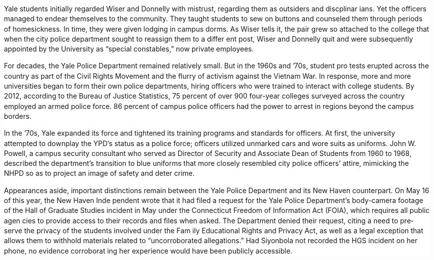 
Yale students initially regarded Wiser and Donnelly 
with mistrust, regarding them as outsiders and discplinar­
ians. Yet the officers managed to endear themselves to the 
community. They taught students to sew on buttons and 
counseled them through periods of homesickness. In time, 
they were given lodging in campus dorms. As Wiser tells 
it, the pair grew so attached to the college that when the 
city police department sought to reassign them to a differ­
ent post, Wiser and Donnelly quit and were subsequently 
appointed by the University as “special constables,” now 
private employees.


For decades, the Yale Police Department remained 
relatively small. But in the 1960s and ’70s, student pro­
tests erupted across the country as part of the Civil Rights 
Movement and the flurry of activism against the Vietnam 
War. In response, more and more universities began to 
form their own police departments, hiring officers who 
were trained to interact with college students. By 2012, 
according to the Bureau of Justice Statistics, 75 percent 
of over 900 four-year colleges surveyed across the country 
employed an armed police force. 86 percent of campus 
police officers had the power to arrest in regions beyond 
the campus borders.


In the ’70s, Yale expanded its force and tightened its 
training programs and standards for officers. At first, the 
university attempted to downplay the YPD’s status as a 
police force; officers utilized unmarked cars and wore suits 
as uniforms. John W. Powell, a campus security consultant 
who served as Director of Security and Associate Dean of 
Students from 1960 to 1968, described the department’s 
transition to blue uniforms that more closely resembled 
city police officers’ attire, mimicking the NHPD so as to 
project an image of safety and deter crime.


Appearances aside, important distinctions remain 
between the Yale Police Department and its New Haven 
counterpart. On May 16 of this year, the New Haven Inde­
pendent wrote that it had filed a request for the Yale Police 
Department’s body-camera footage of the Hall of Graduate 
Studies incident in May under the Connecticut Freedom 
of Information Act (FOIA), which requires all public agen­
cies to provide access to their records and files when asked. 
The Department denied their request, citing a need to pre­
serve the privacy of the students involved under the Fam­
ily Educational Rights and Privacy Act, as well as a legal 
exception that allows them to withhold materials related to 
“uncorroborated allegations.” Had Siyonbola not recorded 
the HGS incident on her phone, no evidence corroborat­
ing her experience would have been publicly accessible.
